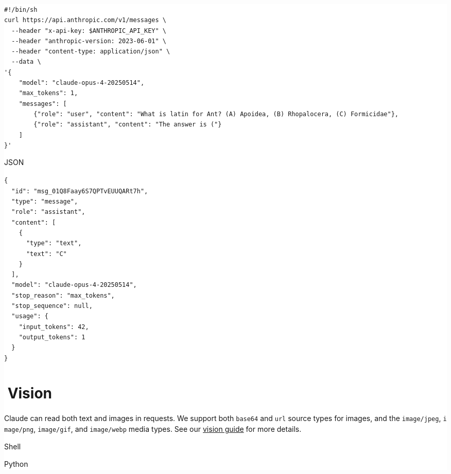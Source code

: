 ```
#!/bin/sh
curl https://api.anthropic.com/v1/messages \
  --header "x-api-key: $ANTHROPIC_API_KEY" \
  --header "anthropic-version: 2023-06-01" \
  --header "content-type: application/json" \
  --data \
'{
    "model": "claude-opus-4-20250514",
    "max_tokens": 1,
    "messages": [
        {"role": "user", "content": "What is latin for Ant? (A) Apoidea, (B) Rhopalocera, (C) Formicidae"},
        {"role": "assistant", "content": "The answer is ("}
    ]
}'

```

JSON

```
{
  "id": "msg_01Q8Faay6S7QPTvEUUQARt7h",
  "type": "message",
  "role": "assistant",
  "content": [
    {
      "type": "text",
      "text": "C"
    }
  ],
  "model": "claude-opus-4-20250514",
  "stop_reason": "max_tokens",
  "stop_sequence": null,
  "usage": {
    "input_tokens": 42,
    "output_tokens": 1
  }
}

```

# [​](#vision) Vision

Claude can read both text and images in requests. We support both `base64` and `url` source types for images, and the `image/jpeg`, `image/png`, `image/gif`, and `image/webp` media types. See our [vision guide](/en/docs/vision) for more details.

Shell

Python
